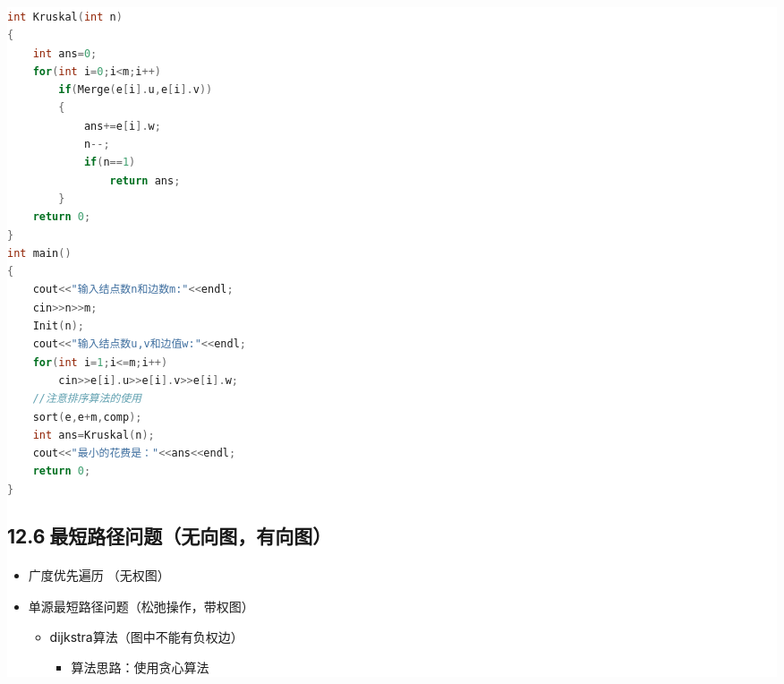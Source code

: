    ```c++
   int Kruskal(int n)
   {
       int ans=0;
       for(int i=0;i<m;i++)
           if(Merge(e[i].u,e[i].v))
           {
               ans+=e[i].w;
               n--;
               if(n==1)
                   return ans;
           }
       return 0;
   }
   int main()
   {
       cout<<"输入结点数n和边数m:"<<endl;
       cin>>n>>m;
       Init(n);
       cout<<"输入结点数u,v和边值w:"<<endl;
       for(int i=1;i<=m;i++)
           cin>>e[i].u>>e[i].v>>e[i].w;
       //注意排序算法的使用
       sort(e,e+m,comp);
       int ans=Kruskal(n);
       cout<<"最小的花费是："<<ans<<endl;
       return 0;
   }
   ```

   

## 12.6 最短路径问题（无向图，有向图）

- 广度优先遍历  （无权图）   

- 单源最短路径问题（松弛操作，带权图）

  - dijkstra算法（图中不能有负权边）

    - 算法思路：使用贪心算法

